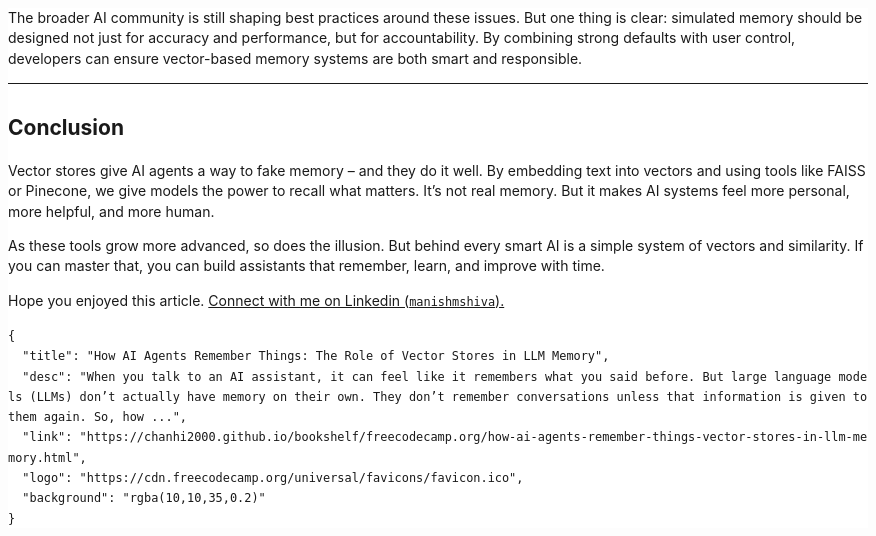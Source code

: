 The broader AI community is still shaping best practices around these issues. But one thing is clear: simulated memory should be designed not just for accuracy and performance, but for accountability. By combining strong defaults with user control, developers can ensure vector-based memory systems are both smart and responsible.

---

## Conclusion

Vector stores give AI agents a way to fake memory – and they do it well. By embedding text into vectors and using tools like FAISS or Pinecone, we give models the power to recall what matters. It’s not real memory. But it makes AI systems feel more personal, more helpful, and more human.

As these tools grow more advanced, so does the illusion. But behind every smart AI is a simple system of vectors and similarity. If you can master that, you can build assistants that remember, learn, and improve with time.

Hope you enjoyed this article. [Connect with me on Linkedin (<FontIcon icon="fa-brands fa-linkedin"/>`manishmshiva`).](https://linkedin.com/in/manishmshiva/)


```component VPCard
{
  "title": "How AI Agents Remember Things: The Role of Vector Stores in LLM Memory",
  "desc": "When you talk to an AI assistant, it can feel like it remembers what you said before. But large language models (LLMs) don’t actually have memory on their own. They don’t remember conversations unless that information is given to them again. So, how ...",
  "link": "https://chanhi2000.github.io/bookshelf/freecodecamp.org/how-ai-agents-remember-things-vector-stores-in-llm-memory.html",
  "logo": "https://cdn.freecodecamp.org/universal/favicons/favicon.ico",
  "background": "rgba(10,10,35,0.2)"
}
```
